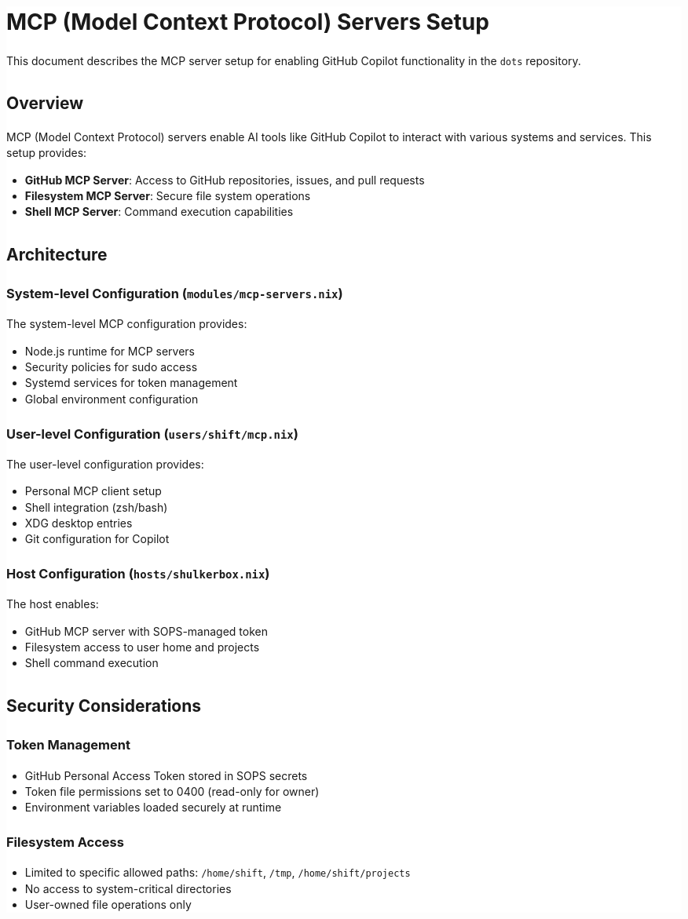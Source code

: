 # MCP (Model Context Protocol) Servers Setup

This document describes the MCP server setup for enabling GitHub Copilot functionality in the `dots` repository.

## Overview

MCP (Model Context Protocol) servers enable AI tools like GitHub Copilot to interact with various systems and services. This setup provides:

- **GitHub MCP Server**: Access to GitHub repositories, issues, and pull requests
- **Filesystem MCP Server**: Secure file system operations 
- **Shell MCP Server**: Command execution capabilities

## Architecture

### System-level Configuration (`modules/mcp-servers.nix`)

The system-level MCP configuration provides:
- Node.js runtime for MCP servers
- Security policies for sudo access
- Systemd services for token management
- Global environment configuration

### User-level Configuration (`users/shift/mcp.nix`) 

The user-level configuration provides:
- Personal MCP client setup
- Shell integration (zsh/bash)
- XDG desktop entries
- Git configuration for Copilot

### Host Configuration (`hosts/shulkerbox.nix`)

The host enables:
- GitHub MCP server with SOPS-managed token
- Filesystem access to user home and projects
- Shell command execution

## Security Considerations

### Token Management
- GitHub Personal Access Token stored in SOPS secrets
- Token file permissions set to 0400 (read-only for owner)
- Environment variables loaded securely at runtime

### Filesystem Access
- Limited to specific allowed paths: `/home/shift`, `/tmp`, `/home/shift/projects`
- No access to system-critical directories
- User-owned file operations only
